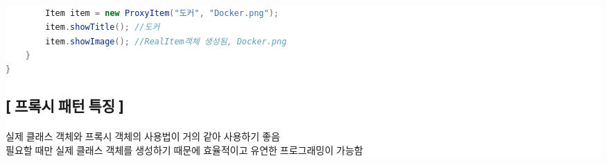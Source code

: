 ```java
        Item item = new ProxyItem("도커", "Docker.png");
        item.showTitle(); //도커 
        item.showImage(); //RealItem객체 생성됨, Docker.png
    }
}
```

## [ 프록시 패턴 특징 ]
실제 클래스 객체와 프록시 객체의 사용법이 거의 같아 사용하기 좋음<br>
필요할 때만 실제 클래스 객체를 생성하기 때문에 효율적이고 유연한 프로그래밍이 가능함<br>